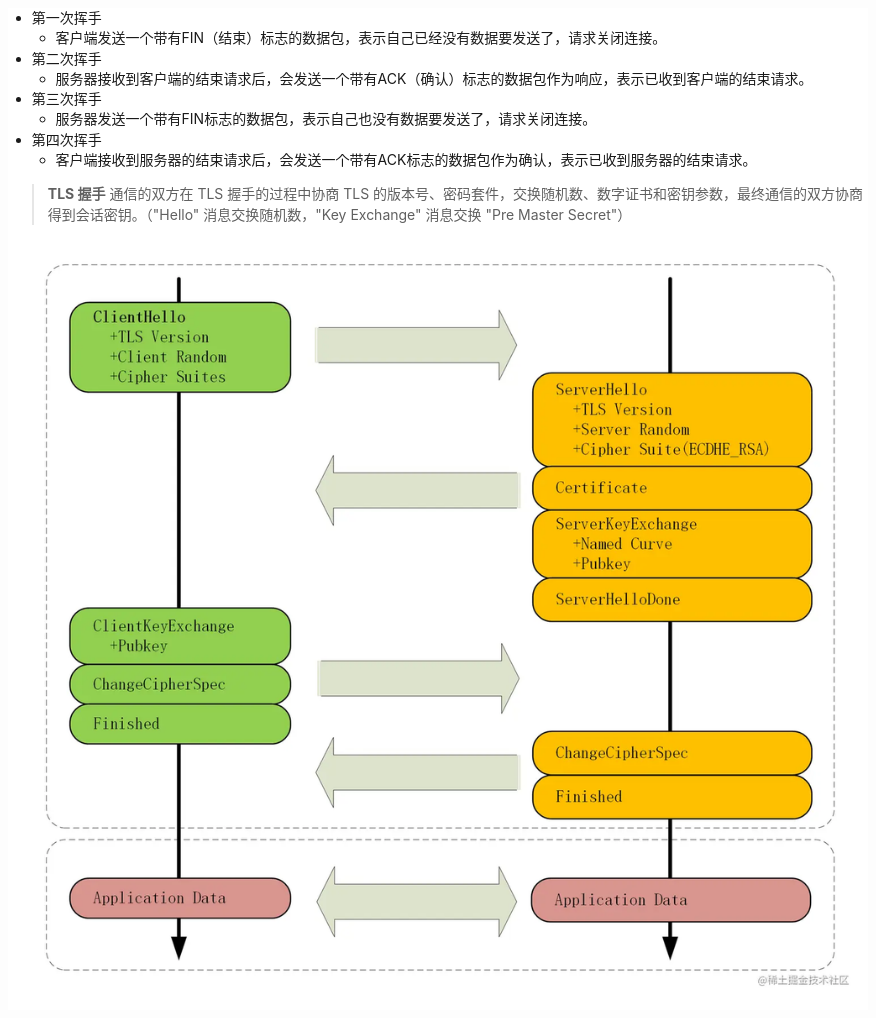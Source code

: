 - 第一次挥手
  - 客户端发送一个带有FIN（结束）标志的数据包，表示自己已经没有数据要发送了，请求关闭连接。
- 第二次挥手
  - 服务器接收到客户端的结束请求后，会发送一个带有ACK（确认）标志的数据包作为响应，表示已收到客户端的结束请求。
- 第三次挥手
  - 服务器发送一个带有FIN标志的数据包，表示自己也没有数据要发送了，请求关闭连接。
- 第四次挥手
  - 客户端接收到服务器的结束请求后，会发送一个带有ACK标志的数据包作为确认，表示已收到服务器的结束请求。

> **TLS 握手**
> 通信的双方在 TLS 握手的过程中协商 TLS 的版本号、密码套件，交换随机数、数字证书和密钥参数，最终通信的双方协商得到会话密钥。（"Hello" 消息交换随机数，"Key Exchange" 消息交换 "Pre Master Secret"）

![TLS](assets/TLS.webp)
